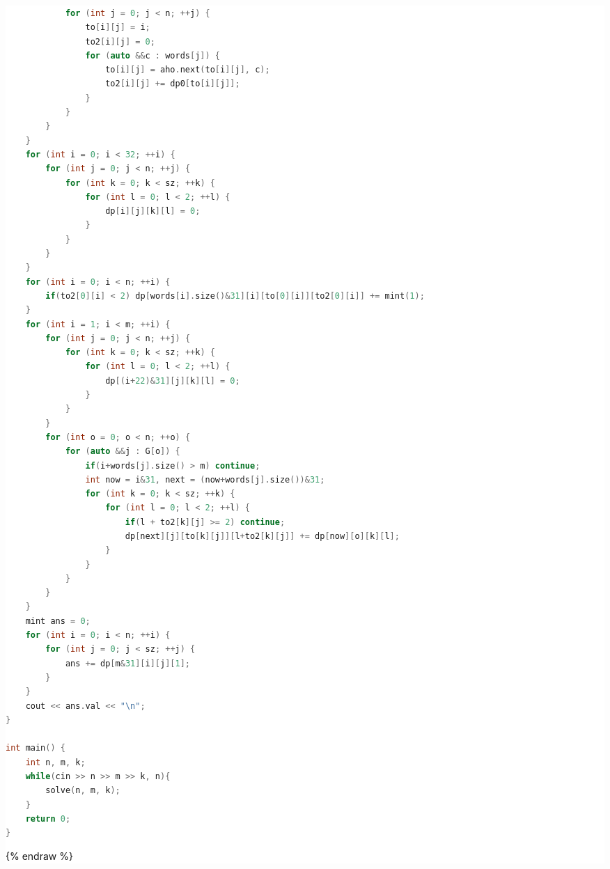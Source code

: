 ```cpp
            for (int j = 0; j < n; ++j) {
                to[i][j] = i;
                to2[i][j] = 0;
                for (auto &&c : words[j]) {
                    to[i][j] = aho.next(to[i][j], c);
                    to2[i][j] += dp0[to[i][j]];
                }
            }
        }
    }
    for (int i = 0; i < 32; ++i) {
        for (int j = 0; j < n; ++j) {
            for (int k = 0; k < sz; ++k) {
                for (int l = 0; l < 2; ++l) {
                    dp[i][j][k][l] = 0;
                }
            }
        }
    }
    for (int i = 0; i < n; ++i) {
        if(to2[0][i] < 2) dp[words[i].size()&31][i][to[0][i]][to2[0][i]] += mint(1);
    }
    for (int i = 1; i < m; ++i) {
        for (int j = 0; j < n; ++j) {
            for (int k = 0; k < sz; ++k) {
                for (int l = 0; l < 2; ++l) {
                    dp[(i+22)&31][j][k][l] = 0;
                }
            }
        }
        for (int o = 0; o < n; ++o) {
            for (auto &&j : G[o]) {
                if(i+words[j].size() > m) continue;
                int now = i&31, next = (now+words[j].size())&31;
                for (int k = 0; k < sz; ++k) {
                    for (int l = 0; l < 2; ++l) {
                        if(l + to2[k][j] >= 2) continue;
                        dp[next][j][to[k][j]][l+to2[k][j]] += dp[now][o][k][l];
                    }
                }
            }
        }
    }
    mint ans = 0;
    for (int i = 0; i < n; ++i) {
        for (int j = 0; j < sz; ++j) {
            ans += dp[m&31][i][j][1];
        }
    }
    cout << ans.val << "\n";
}

int main() {
    int n, m, k;
    while(cin >> n >> m >> k, n){
        solve(n, m, k);
    }
    return 0;
}
```
{% endraw %}
